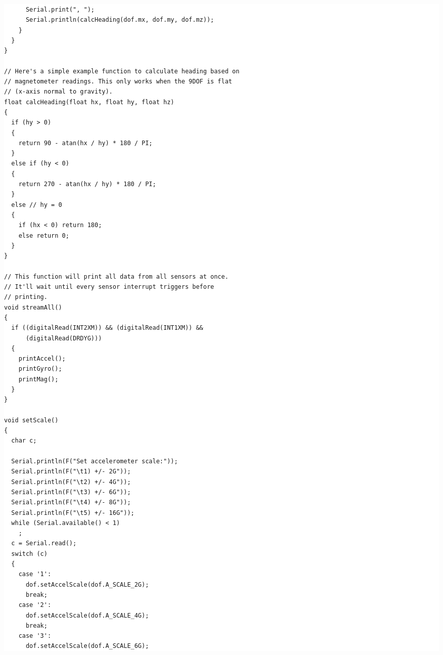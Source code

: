 ```
      Serial.print(", ");
      Serial.println(calcHeading(dof.mx, dof.my, dof.mz));
    }
  }
}

// Here's a simple example function to calculate heading based on
// magnetometer readings. This only works when the 9DOF is flat
// (x-axis normal to gravity).
float calcHeading(float hx, float hy, float hz)
{  
  if (hy > 0)
  {
    return 90 - atan(hx / hy) * 180 / PI;
  }
  else if (hy < 0)
  {
    return 270 - atan(hx / hy) * 180 / PI;
  }
  else // hy = 0
  {
    if (hx < 0) return 180;
    else return 0;
  }
}

// This function will print all data from all sensors at once.
// It'll wait until every sensor interrupt triggers before
// printing.
void streamAll()
{
  if ((digitalRead(INT2XM)) && (digitalRead(INT1XM)) &&
      (digitalRead(DRDYG)))
  {
    printAccel();
    printGyro();
    printMag();
  }
}

void setScale()
{
  char c;

  Serial.println(F("Set accelerometer scale:"));
  Serial.println(F("\t1) +/- 2G"));
  Serial.println(F("\t2) +/- 4G"));
  Serial.println(F("\t3) +/- 6G"));
  Serial.println(F("\t4) +/- 8G"));
  Serial.println(F("\t5) +/- 16G"));
  while (Serial.available() < 1)
    ;
  c = Serial.read();
  switch (c)
  {
    case '1':
      dof.setAccelScale(dof.A_SCALE_2G);
      break;
    case '2':
      dof.setAccelScale(dof.A_SCALE_4G);
      break;
    case '3':
      dof.setAccelScale(dof.A_SCALE_6G);
```
